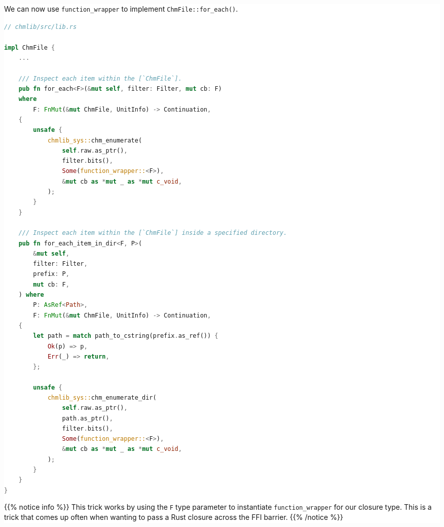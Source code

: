 We can now use `function_wrapper` to implement `ChmFile::for_each()`.

```rust
// chmlib/src/lib.rs

impl ChmFile {
    ...

    /// Inspect each item within the [`ChmFile`].
    pub fn for_each<F>(&mut self, filter: Filter, mut cb: F)
    where
        F: FnMut(&mut ChmFile, UnitInfo) -> Continuation,
    {
        unsafe {
            chmlib_sys::chm_enumerate(
                self.raw.as_ptr(),
                filter.bits(),
                Some(function_wrapper::<F>),
                &mut cb as *mut _ as *mut c_void,
            );
        }
    }

    /// Inspect each item within the [`ChmFile`] inside a specified directory.
    pub fn for_each_item_in_dir<F, P>(
        &mut self,
        filter: Filter,
        prefix: P,
        mut cb: F,
    ) where
        P: AsRef<Path>,
        F: FnMut(&mut ChmFile, UnitInfo) -> Continuation,
    {
        let path = match path_to_cstring(prefix.as_ref()) {
            Ok(p) => p,
            Err(_) => return,
        };

        unsafe {
            chmlib_sys::chm_enumerate_dir(
                self.raw.as_ptr(),
                path.as_ptr(),
                filter.bits(),
                Some(function_wrapper::<F>),
                &mut cb as *mut _ as *mut c_void,
            );
        }
    }
}
```

{{% notice info %}}
This trick works by using the `F` type parameter to instantiate
`function_wrapper` for our closure type. This is a trick that comes up often
when wanting to pass a Rust closure across the FFI barrier.
{{% /notice %}}


[repo]: https://github.com/Michael-F-Bryan/chmlib
[issue]: https://github.com/Michael-F-Bryan/adventures.michaelfbryan.com
[build-rs]: https://doc.rust-lang.org/cargo/reference/build-scripts.html
[cc]: https://docs.rs/cc
[riir]: https://transitiontech.ca/random/RIIR
[chmlib]: https://github.com/jedwing/CHMLib
[at]: https://en.wikipedia.org/wiki/GNU_Autotools
[lzx]: https://en.wikipedia.org/wiki/LZX
[cc]: https://docs.rs/cc
[bg]: https://github.com/rust-lang/rust-bindgen
[st]: http://softwaretestingfundamentals.com/smoke-testing/
[te]: https://github.com/dtolnay/thiserror
[1]: https://stackoverflow.com/questions/38948669/whats-the-most-direct-way-to-convert-a-path-to-a-c-char "Whats the most direct way to convert a Path to a *c_char?"
[2]: https://stackoverflow.com/questions/29590943/how-to-convert-a-path-into-a-const-char-for-ffi "How to convert a Path into a const char* for FFI?"
[3]: https://stackoverflow.com/questions/46342644/how-can-i-get-a-path-from-a-raw-c-string-cstr-or-const-u8 "How can I get a Path from a raw C string (CStr or *const u8)?"
[uninit]: https://doc.rust-lang.org/std/mem/union.MaybeUninit.html#out-pointers